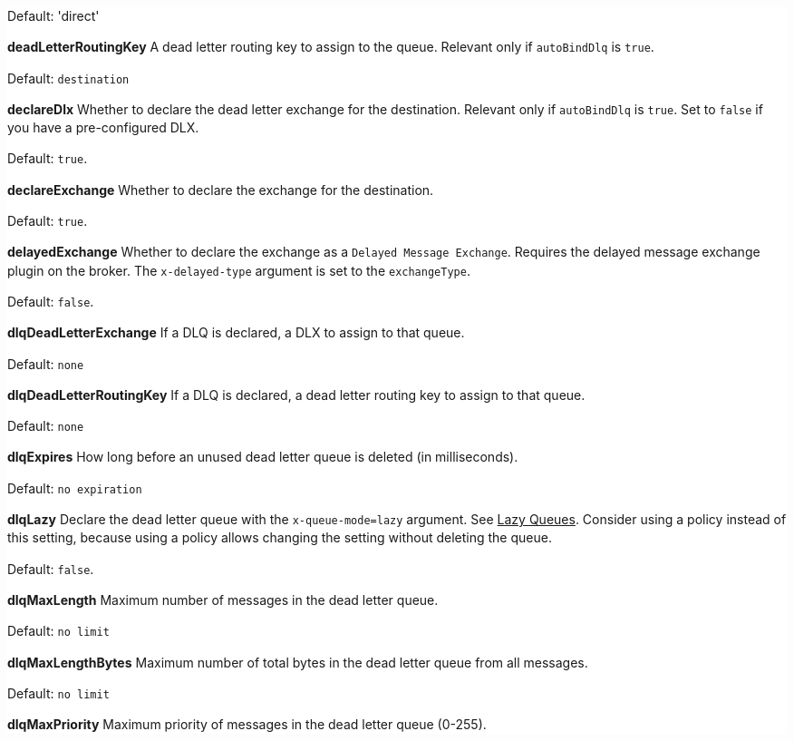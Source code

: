   Default: 'direct'

**deadLetterRoutingKey**
A dead letter routing key to assign to the queue.
Relevant only if `autoBindDlq` is `true`.

  Default: `destination`

**declareDlx**
Whether to declare the dead letter exchange for the destination.
Relevant only if `autoBindDlq` is `true`.
Set to `false` if you have a pre-configured DLX.

  Default: `true`.

**declareExchange**
Whether to declare the exchange for the destination.

  Default: `true`.

**delayedExchange**
Whether to declare the exchange as a `Delayed Message Exchange`.
Requires the delayed message exchange plugin on the broker.
The `x-delayed-type` argument is set to the `exchangeType`.

  Default: `false`.

**dlqDeadLetterExchange**
If a DLQ is declared, a DLX to assign to that queue.

  Default: `none`

**dlqDeadLetterRoutingKey**
If a DLQ is declared, a dead letter routing key to assign to that queue.

  Default: `none`

**dlqExpires**
How long before an unused dead letter queue is deleted (in milliseconds).

  Default: `no expiration`

**dlqLazy**
Declare the dead letter queue with the `x-queue-mode=lazy` argument.
See [Lazy Queues](https://www.rabbitmq.com/lazy-queues.html).
Consider using a policy instead of this setting, because using a policy allows changing the setting without deleting the queue.

  Default: `false`.

**dlqMaxLength**
Maximum number of messages in the dead letter queue.

  Default: `no limit`

**dlqMaxLengthBytes**
Maximum number of total bytes in the dead letter queue from all messages.

  Default: `no limit`

**dlqMaxPriority**
Maximum priority of messages in the dead letter queue (0-255).
